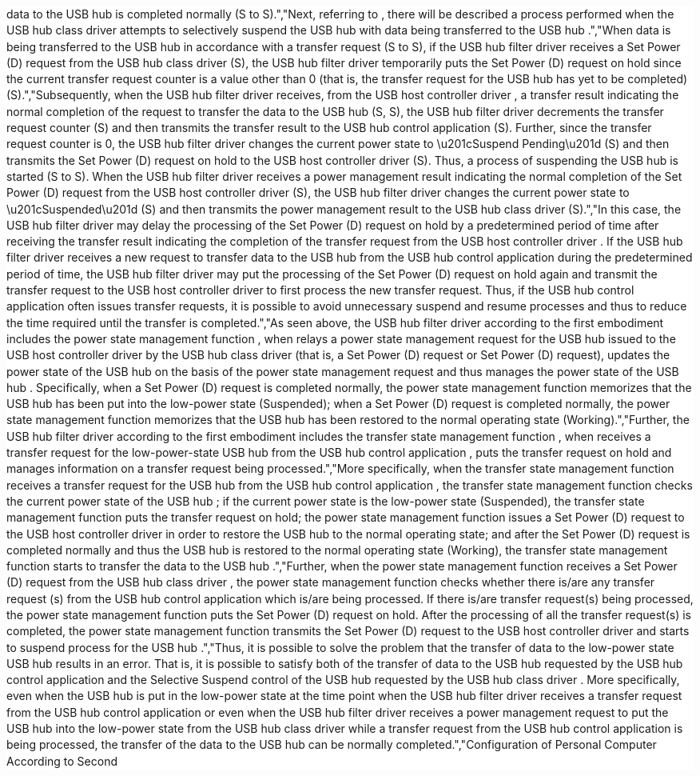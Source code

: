 data to the USB hub  is completed normally (S to S).","Next, referring to , there will be described a process performed when the USB hub class driver  attempts to selectively suspend the USB hub  with data being transferred to the USB hub .","When data is being transferred to the USB hub  in accordance with a transfer request (S to S), if the USB hub filter driver  receives a Set Power (D) request from the USB hub class driver (S), the USB hub filter driver  temporarily puts the Set Power (D) request on hold since the current transfer request counter  is a value other than 0 (that is, the transfer request for the USB hub  has yet to be completed) (S).","Subsequently, when the USB hub filter driver  receives, from the USB host controller driver , a transfer result indicating the normal completion of the request to transfer the data to the USB hub  (S, S), the USB hub filter driver  decrements the transfer request counter  (S) and then transmits the transfer result to the USB hub control application  (S). Further, since the transfer request counter  is 0, the USB hub filter driver  changes the current power state  to \u201cSuspend Pending\u201d (S) and then transmits the Set Power (D) request on hold to the USB host controller driver  (S). Thus, a process of suspending the USB hub  is started (S to S). When the USB hub filter driver  receives a power management result indicating the normal completion of the Set Power (D) request from the USB host controller driver  (S), the USB hub filter driver  changes the current power state  to \u201cSuspended\u201d (S) and then transmits the power management result to the USB hub class driver  (S).","In this case, the USB hub filter driver  may delay the processing of the Set Power (D) request on hold by a predetermined period of time after receiving the transfer result indicating the completion of the transfer request from the USB host controller driver . If the USB hub filter driver  receives a new request to transfer data to the USB hub  from the USB hub control application  during the predetermined period of time, the USB hub filter driver  may put the processing of the Set Power (D) request on hold again and transmit the transfer request to the USB host controller driver  to first process the new transfer request. Thus, if the USB hub control application  often issues transfer requests, it is possible to avoid unnecessary suspend and resume processes and thus to reduce the time required until the transfer is completed.","As seen above, the USB hub filter driver  according to the first embodiment includes the power state management function , when relays a power state management request for the USB hub  issued to the USB host controller driver  by the USB hub class driver  (that is, a Set Power (D) request or Set Power (D) request), updates the power state of the USB hub  on the basis of the power state management request and thus manages the power state  of the USB hub . Specifically, when a Set Power (D) request is completed normally, the power state management function  memorizes that the USB hub  has been put into the low-power state (Suspended); when a Set Power (D) request is completed normally, the power state management function  memorizes that the USB hub  has been restored to the normal operating state (Working).","Further, the USB hub filter driver  according to the first embodiment includes the transfer state management function , when receives a transfer request for the low-power-state USB hub  from the USB hub control application , puts the transfer request on hold and manages information on a transfer request being processed.","More specifically, when the transfer state management function  receives a transfer request for the USB hub  from the USB hub control application , the transfer state management function  checks the current power state  of the USB hub ; if the current power state  is the low-power state (Suspended), the transfer state management function  puts the transfer request on hold; the power state management function  issues a Set Power (D) request to the USB host controller driver  in order to restore the USB hub  to the normal operating state; and after the Set Power (D) request is completed normally and thus the USB hub  is restored to the normal operating state (Working), the transfer state management function  starts to transfer the data to the USB hub .","Further, when the power state management function  receives a Set Power (D) request from the USB hub class driver , the power state management function  checks whether there is\/are any transfer request (s) from the USB hub control application  which is\/are being processed. If there is\/are transfer request(s) being processed, the power state management function  puts the Set Power (D) request on hold. After the processing of all the transfer request(s) is completed, the power state management function  transmits the Set Power (D) request to the USB host controller driver  and starts to suspend process for the USB hub .","Thus, it is possible to solve the problem that the transfer of data to the low-power state USB hub  results in an error. That is, it is possible to satisfy both of the transfer of data to the USB hub  requested by the USB hub control application  and the Selective Suspend control of the USB hub  requested by the USB hub class driver . More specifically, even when the USB hub  is put in the low-power state at the time point when the USB hub filter driver  receives a transfer request from the USB hub control application  or even when the USB hub filter driver  receives a power management request to put the USB hub  into the low-power state from the USB hub class driver  while a transfer request from the USB hub control application  is being processed, the transfer of the data to the USB hub  can be normally completed.","Configuration of Personal Computer According to Second